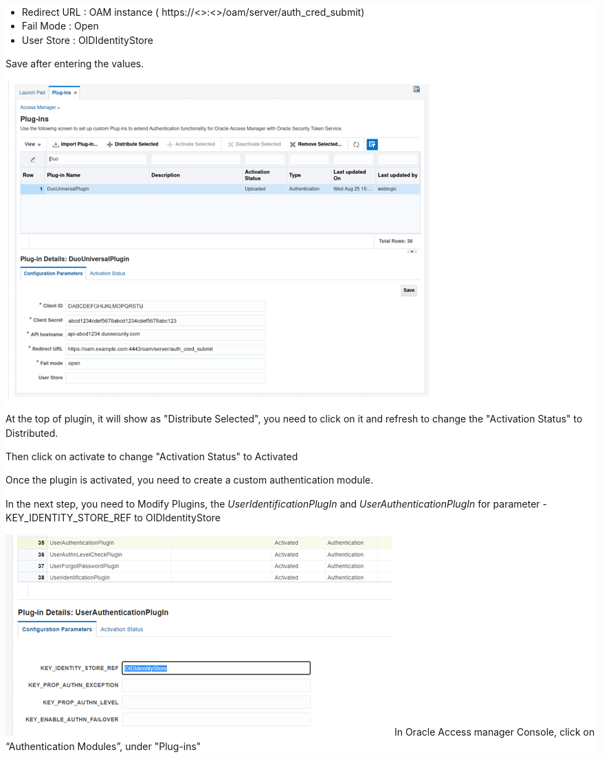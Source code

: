 - Redirect URL   : OAM instance ( https://<<oam-server-host>>:<<port>>/oam/server/auth_cred_submit)
- Fail Mode         : Open 
- User Store        : OIDIdentityStore

Save after entering the values.

<img src=Picture4.png title="" alt="">

At the top of plugin, it will show as "Distribute Selected", you need to click on it and refresh to change the "Activation Status" to Distributed.

Then click on activate to change "Activation Status" to Activated

Once the plugin  is activated, you need to create a custom authentication module.

In the next step, you need to Modify Plugins, the *UserIdentificationPlugIn* and *UserAuthenticationPlugIn* 
for parameter -  KEY_IDENTITY_STORE_REF to OIDIdentityStore 

<img src=Picture5.png title="" alt="">
In Oracle Access manager Console, click on “Authentication Modules”, under "Plug-ins"
